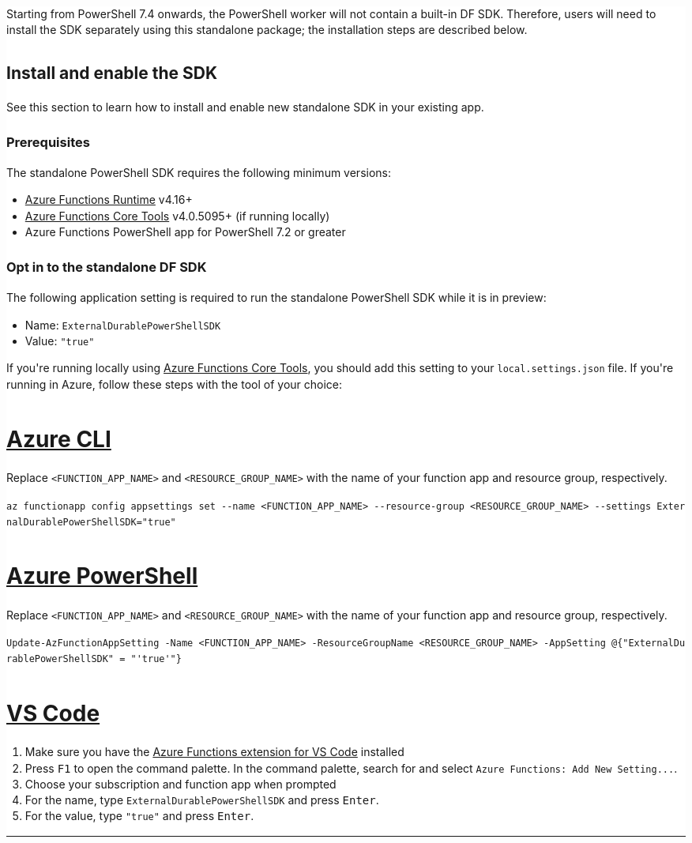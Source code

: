 Starting from PowerShell 7.4 onwards, the PowerShell worker will not contain a built-in DF SDK. Therefore, users will need to install the SDK separately using this standalone package; the installation steps are described below. 

## Install and enable the SDK

See this section to learn how to install and enable new standalone SDK in your existing app.

### Prerequisites

The standalone PowerShell SDK requires the following minimum versions:

- [Azure Functions Runtime](../functions-versions.md) v4.16+
- [Azure Functions Core Tools](../functions-run-local.md) v4.0.5095+ (if running locally)
- Azure Functions PowerShell app for PowerShell 7.2 or greater


### Opt in to the standalone DF SDK

The following application setting is required to run the standalone PowerShell SDK while it is in preview: 
- Name: `ExternalDurablePowerShellSDK`
- Value: `"true"`

If you're running locally using [Azure Functions Core Tools](../functions-run-local.md), you should add this setting to your `local.settings.json` file. If you're running in Azure, follow these steps with the tool of your choice:

# [Azure CLI](#tab/azure-cli-set-indexing-flag)

Replace `<FUNCTION_APP_NAME>` and `<RESOURCE_GROUP_NAME>` with the name of your function app and resource group, respectively.

```azurecli 
az functionapp config appsettings set --name <FUNCTION_APP_NAME> --resource-group <RESOURCE_GROUP_NAME> --settings ExternalDurablePowerShellSDK="true"
```

# [Azure PowerShell](#tab/azure-powershell-set-indexing-flag)

Replace `<FUNCTION_APP_NAME>` and `<RESOURCE_GROUP_NAME>` with the name of your function app and resource group, respectively.

```azurepowershell
Update-AzFunctionAppSetting -Name <FUNCTION_APP_NAME> -ResourceGroupName <RESOURCE_GROUP_NAME> -AppSetting @{"ExternalDurablePowerShellSDK" = "'true'"}
```

# [VS Code](#tab/vs-code-set-indexing-flag)

1. Make sure you have the [Azure Functions extension for VS Code](https://marketplace.visualstudio.com/items?itemName=ms-azuretools.vscode-azurefunctions) installed
1. Press <kbd>F1</kbd> to open the command palette. In the command palette, search for and select `Azure Functions: Add New Setting...`.
1. Choose your subscription and function app when prompted
2. For the name, type `ExternalDurablePowerShellSDK` and press <kbd>Enter</kbd>. 
3. For the value, type `"true"` and press <kbd>Enter</kbd>.
---

